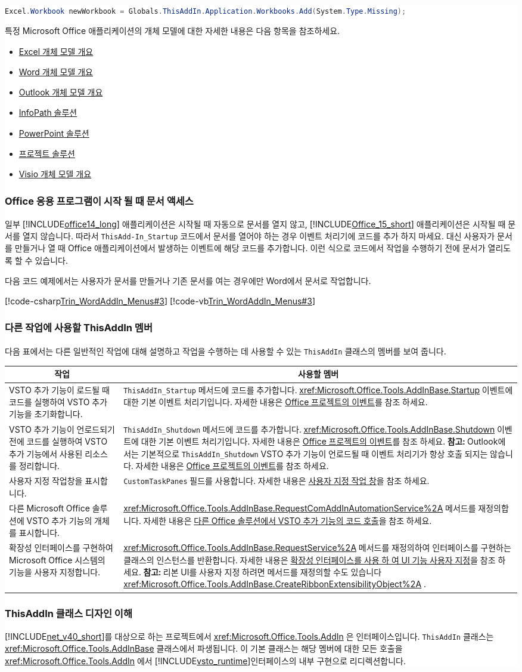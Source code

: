 ```csharp
Excel.Workbook newWorkbook = Globals.ThisAddIn.Application.Workbooks.Add(System.Type.Missing);
```

 특정 Microsoft Office 애플리케이션의 개체 모델에 대한 자세한 내용은 다음 항목을 참조하세요.

- [Excel 개체 모델 개요](../vsto/excel-object-model-overview.md)

- [Word 개체 모델 개요](../vsto/word-object-model-overview.md)

- [Outlook 개체 모델 개요](../vsto/outlook-object-model-overview.md)

- [InfoPath 솔루션](../vsto/infopath-solutions.md)

- [PowerPoint 솔루션](../vsto/powerpoint-solutions.md)

- [프로젝트 솔루션](../vsto/project-solutions.md)

- [Visio 개체 모델 개요](../vsto/visio-object-model-overview.md)

### <a name="access-a-document-when-the-office-application-starts"></a><a name="AccessingDocuments"></a>Office 응용 프로그램이 시작 될 때 문서 액세스
 일부 [!INCLUDE[office14_long](../vsto/includes/office14-long-md.md)] 애플리케이션은 시작될 때 자동으로 문서를 열지 않고, [!INCLUDE[Office_15_short](../vsto/includes/office-15-short-md.md)] 애플리케이션은 시작될 때 문서를 열지 않습니다. 따라서 `ThisAdd-In_Startup` 코드에서 문서를 열어야 하는 경우 이벤트 처리기에 코드를 추가 하지 마세요. 대신 사용자가 문서를 만들거나 열 때 Office 애플리케이션에서 발생하는 이벤트에 해당 코드를 추가합니다. 이런 식으로 코드에서 작업을 수행하기 전에 문서가 열리도록 할 수 있습니다.

 다음 코드 예제에서는 사용자가 문서를 만들거나 기존 문서를 여는 경우에만 Word에서 문서로 작업합니다.

 [!code-csharp[Trin_WordAddIn_Menus#3](../vsto/codesnippet/CSharp/trin_wordaddin_menus.cs/thisaddin.cs#3)]
 [!code-vb[Trin_WordAddIn_Menus#3](../vsto/codesnippet/VisualBasic/trin_wordaddin_menus.vb/thisaddin.vb#3)]

### <a name="thisaddin-members-to-use-for-other-tasks"></a>다른 작업에 사용할 ThisAddIn 멤버
 다음 표에서는 다른 일반적인 작업에 대해 설명하고 작업을 수행하는 데 사용할 수 있는 `ThisAddIn` 클래스의 멤버를 보여 줍니다.

|작업|사용할 멤버|
|----------|-------------------|
|VSTO 추가 기능이 로드될 때 코드를 실행하여 VSTO 추가 기능을 초기화합니다.|`ThisAddIn_Startup` 메서드에 코드를 추가합니다. <xref:Microsoft.Office.Tools.AddInBase.Startup> 이벤트에 대한 기본 이벤트 처리기입니다. 자세한 내용은 [Office 프로젝트의 이벤트](../vsto/events-in-office-projects.md)를 참조 하세요.|
|VSTO 추가 기능이 언로드되기 전에 코드를 실행하여 VSTO 추가 기능에서 사용된 리소스를 정리합니다.|`ThisAddIn_Shutdown` 메서드에 코드를 추가합니다. <xref:Microsoft.Office.Tools.AddInBase.Shutdown> 이벤트에 대한 기본 이벤트 처리기입니다. 자세한 내용은 [Office 프로젝트의 이벤트](../vsto/events-in-office-projects.md)를 참조 하세요. **참고:**  Outlook에서는 기본적으로 `ThisAddIn_Shutdown` VSTO 추가 기능이 언로드될 때 이벤트 처리기가 항상 호출 되지는 않습니다. 자세한 내용은 [Office 프로젝트의 이벤트](../vsto/events-in-office-projects.md)를 참조 하세요.|
|사용자 지정 작업창을 표시합니다.|`CustomTaskPanes` 필드를 사용합니다. 자세한 내용은 [사용자 지정 작업 창](../vsto/custom-task-panes.md)을 참조 하세요.|
|다른 Microsoft Office 솔루션에 VSTO 추가 기능의 개체를 표시합니다.|<xref:Microsoft.Office.Tools.AddInBase.RequestComAddInAutomationService%2A> 메서드를 재정의합니다. 자세한 내용은 [다른 Office 솔루션에서 VSTO 추가 기능의 코드 호출](../vsto/calling-code-in-vsto-add-ins-from-other-office-solutions.md)을 참조 하세요.|
|확장성 인터페이스를 구현하여 Microsoft Office 시스템의 기능을 사용자 지정합니다.|<xref:Microsoft.Office.Tools.AddInBase.RequestService%2A> 메서드를 재정의하여 인터페이스를 구현하는 클래스의 인스턴스를 반환합니다. 자세한 내용은 [확장성 인터페이스를 사용 하 여 UI 기능 사용자 지정](../vsto/customizing-ui-features-by-using-extensibility-interfaces.md)을 참조 하세요. **참고:**  리본 UI를 사용자 지정 하려면 메서드를 재정의할 수도 있습니다 <xref:Microsoft.Office.Tools.AddInBase.CreateRibbonExtensibilityObject%2A> .|

### <a name="understand-the-design-of-the-thisaddin-class"></a>ThisAddIn 클래스 디자인 이해
 [!INCLUDE[net_v40_short](../sharepoint/includes/net-v40-short-md.md)]를 대상으로 하는 프로젝트에서 <xref:Microsoft.Office.Tools.AddIn> 은 인터페이스입니다. `ThisAddIn` 클래스는 <xref:Microsoft.Office.Tools.AddInBase> 클래스에서 파생됩니다. 이 기본 클래스는 해당 멤버에 대한 모든 호출을 <xref:Microsoft.Office.Tools.AddIn> 에서 [!INCLUDE[vsto_runtime](../vsto/includes/vsto-runtime-md.md)]인터페이스의 내부 구현으로 리디렉션합니다.

